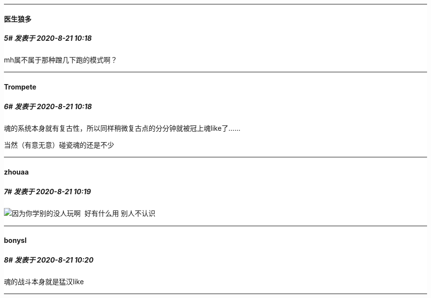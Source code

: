 



-----

####  医生狼多  
##### 5#       发表于 2020-8-21 10:18




mh属不属于那种蹭几下跑的模式啊？







-----

####  Trompete  
##### 6#       发表于 2020-8-21 10:18




魂的系统本身就有复古性，所以同样稍微复古点的分分钟就被冠上魂like了……


当然（有意无意）碰瓷魂的还是不少







-----

####  zhouaa  
##### 7#       发表于 2020-8-21 10:19



<img src="https://static.saraba1st.com/image/smiley/face2017/067.png" referrerpolicy="no-referrer">因为你学别的没人玩啊  好有什么用 别人不认识







-----

####  bonysl  
##### 8#       发表于 2020-8-21 10:20




魂的战斗本身就是猛汉like







-----
